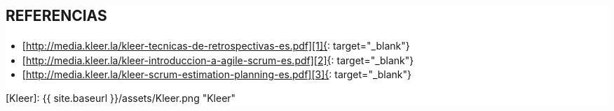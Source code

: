 

## REFERENCIAS
* [http://media.kleer.la/kleer-tecnicas-de-retrospectivas-es.pdf][1]{: target="_blank"}
* [http://media.kleer.la/kleer-introduccion-a-agile-scrum-es.pdf][2]{: target="_blank"}
* [http://media.kleer.la/kleer-scrum-estimation-planning-es.pdf][3]{: target="_blank"}



[1]: http://media.kleer.la/kleer-tecnicas-de-retrospectivas-es.pdf
[2]: http://media.kleer.la/kleer-introduccion-a-agile-scrum-es.pdf
[3]: http://media.kleer.la/kleer-scrum-estimation-planning-es.pdf



[Kleer]: {{ site.baseurl }}/assets/Kleer.png "Kleer"
